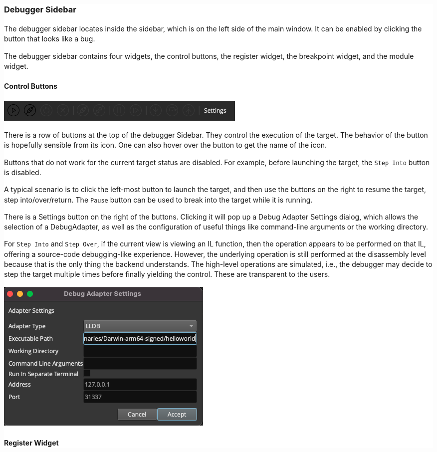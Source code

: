 ### Debugger Sidebar

The debugger sidebar locates inside the sidebar, which is on the left side of the main window. It can be enabled by clicking the button that looks like a bug.

The debugger sidebar contains four widgets, the control buttons, the register widget, the breakpoint widget, and the module widget.

#### Control Buttons

![](../img/debugger/controlbuttons.png)

There is a row of buttons at the top of the debugger Sidebar. They control the execution of the target. The behavior of the button is hopefully sensible from its icon. One can also hover over the button to get the name of the icon.

Buttons that do not work for the current target status are disabled. For example, before launching the target, the `Step Into` button is disabled.

A typical scenario is to click the left-most button to launch the target, and then use the buttons on the right to resume the target, step into/over/return. The `Pause` button can be used to break into the target while it is running.

There is a Settings button on the right of the buttons. Clicking it will pop up a Debug Adapter Settings dialog, which allows the selection of a DebugAdapter, as well as the configuration of useful things like command-line arguments or the working directory.

For `Step Into` and `Step Over`, if the current view is viewing an IL function, then the operation appears to be performed on that IL, offering a source-code debugging-like experience. However, the underlying operation is still performed at the disassembly level because that is the only thing the backend understands. The high-level operations are simulated, i.e., the debugger may decide to step the target multiple times before finally yielding the control. These are transparent to the users.

![](../img/debugger/adaptersettings.png)


#### Register Widget
